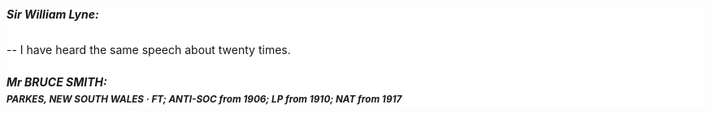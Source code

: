 ##### Sir William Lyne:

-- I have heard the same speech about twenty times. 

##### Mr BRUCE SMITH:<br><small class="text-muted">PARKES, NEW SOUTH WALES &middot; FT; ANTI-SOC from 1906; LP from 1910; NAT from 1917</small>
